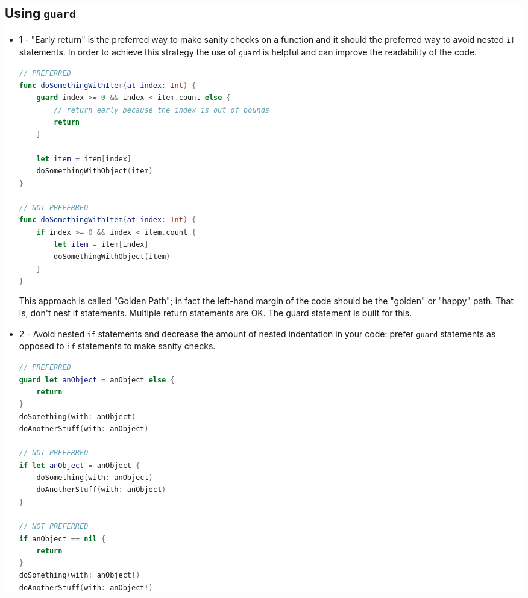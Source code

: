 <a name="guard"></a>
## Using `guard`

- 1 - "Early return" is the preferred way to make sanity checks on a function and it should the preferred way to avoid nested `if` statements. In order to achieve this strategy the use of `guard` is helpful and can improve the readability of the code.

    ```swift
    // PREFERRED
    func doSomethingWithItem(at index: Int) {
        guard index >= 0 && index < item.count else {
            // return early because the index is out of bounds
            return
        }
    
        let item = item[index]
        doSomethingWithObject(item)
    }
    
    // NOT PREFERRED
    func doSomethingWithItem(at index: Int) {
        if index >= 0 && index < item.count {
            let item = item[index]
            doSomethingWithObject(item)
        }
    }
    ```
    
    This approach is called "Golden Path"; in fact the left-hand margin of the code should be the "golden" or "happy" path. That is, don't nest if statements. Multiple return statements are OK. The guard statement is built for this.

- 2 - Avoid nested `if` statements and decrease the amount of nested indentation in your code: prefer `guard` statements as opposed to `if` statements to make sanity  checks.

    ```swift
    // PREFERRED
    guard let anObject = anObject else {
        return
    }
    doSomething(with: anObject)
    doAnotherStuff(with: anObject)
    
    // NOT PREFERRED
    if let anObject = anObject {
        doSomething(with: anObject)
        doAnotherStuff(with: anObject)
    }
    
    // NOT PREFERRED
    if anObject == nil {
        return
    }
    doSomething(with: anObject!)
    doAnotherStuff(with: anObject!)
    ```
    